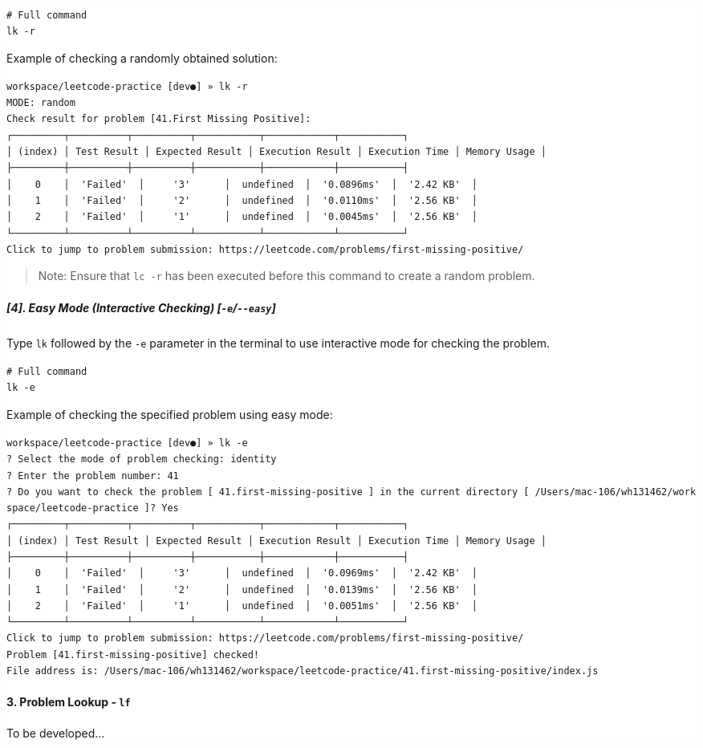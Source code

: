 ```shell
# Full command
lk -r
```
Example of checking a randomly obtained solution:

```shell
workspace/leetcode-practice [dev●] » lk -r 
MODE: random
Check result for problem [41.First Missing Positive]:
┌─────────┬──────────┬──────────┬───────────┬────────────┬───────────┐
│ (index) │ Test Result │ Expected Result │ Execution Result │ Execution Time │ Memory Usage │
├─────────┼──────────┼──────────┼───────────┼────────────┼───────────┤
│    0    │  'Failed'  │     '3'      │  undefined  │  '0.0896ms'  │  '2.42 KB'  │
│    1    │  'Failed'  │     '2'      │  undefined  │  '0.0110ms'  │  '2.56 KB'  │
│    2    │  'Failed'  │     '1'      │  undefined  │  '0.0045ms'  │  '2.56 KB'  │
└─────────┴──────────┴──────────┴───────────┴────────────┴───────────┘
Click to jump to problem submission: https://leetcode.com/problems/first-missing-positive/
```

> Note: Ensure that `lc -r` has been executed before this command to create a random problem.

##### [4]. Easy Mode (Interactive Checking) [`-e`/`--easy`]

Type `lk` followed by the `-e` parameter in the terminal to use interactive mode for checking the problem.
```shell
# Full command
lk -e
```

Example of checking the specified problem using easy mode:

```shell
workspace/leetcode-practice [dev●] » lk -e
? Select the mode of problem checking: identity
? Enter the problem number: 41
? Do you want to check the problem [ 41.first-missing-positive ] in the current directory [ /Users/mac-106/wh131462/workspace/leetcode-practice ]? Yes
┌─────────┬──────────┬──────────┬───────────┬────────────┬───────────┐
│ (index) │ Test Result │ Expected Result │ Execution Result │ Execution Time │ Memory Usage │
├─────────┼──────────┼──────────┼───────────┼────────────┼───────────┤
│    0    │  'Failed'  │     '3'      │  undefined  │  '0.0969ms'  │  '2.42 KB'  │
│    1    │  'Failed'  │     '2'      │  undefined  │  '0.0139ms'  │  '2.56 KB'  │
│    2    │  'Failed'  │     '1'      │  undefined  │  '0.0051ms'  │  '2.56 KB'  │
└─────────┴──────────┴──────────┴───────────┴────────────┴───────────┘
Click to jump to problem submission: https://leetcode.com/problems/first-missing-positive/
Problem [41.first-missing-positive] checked!
File address is: /Users/mac-106/wh131462/workspace/leetcode-practice/41.first-missing-positive/index.js
```

#### 3. Problem Lookup - `lf`

To be developed...
